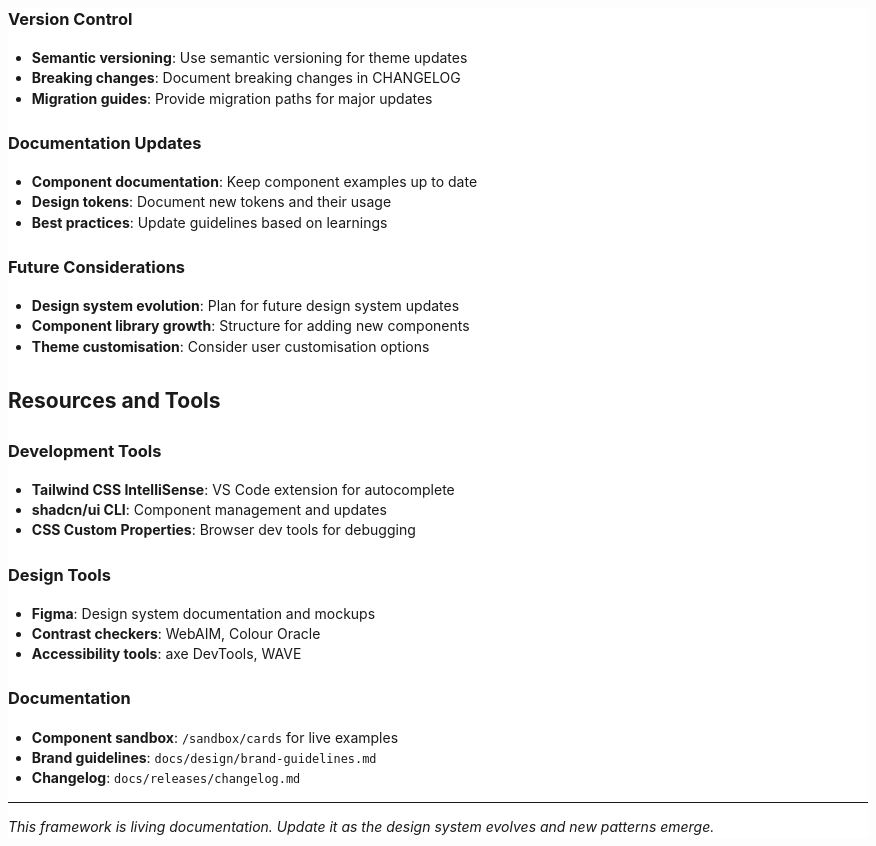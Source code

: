 ### Version Control

- **Semantic versioning**: Use semantic versioning for theme updates
- **Breaking changes**: Document breaking changes in CHANGELOG
- **Migration guides**: Provide migration paths for major updates

### Documentation Updates

- **Component documentation**: Keep component examples up to date
- **Design tokens**: Document new tokens and their usage
- **Best practices**: Update guidelines based on learnings

### Future Considerations

- **Design system evolution**: Plan for future design system updates
- **Component library growth**: Structure for adding new components
- **Theme customisation**: Consider user customisation options

## Resources and Tools

### Development Tools

- **Tailwind CSS IntelliSense**: VS Code extension for autocomplete
- **shadcn/ui CLI**: Component management and updates
- **CSS Custom Properties**: Browser dev tools for debugging

### Design Tools

- **Figma**: Design system documentation and mockups
- **Contrast checkers**: WebAIM, Colour Oracle
- **Accessibility tools**: axe DevTools, WAVE

### Documentation

- **Component sandbox**: `/sandbox/cards` for live examples
- **Brand guidelines**: `docs/design/brand-guidelines.md`
- **Changelog**: `docs/releases/changelog.md`

---

_This framework is living documentation. Update it as the design system evolves and new patterns emerge._
